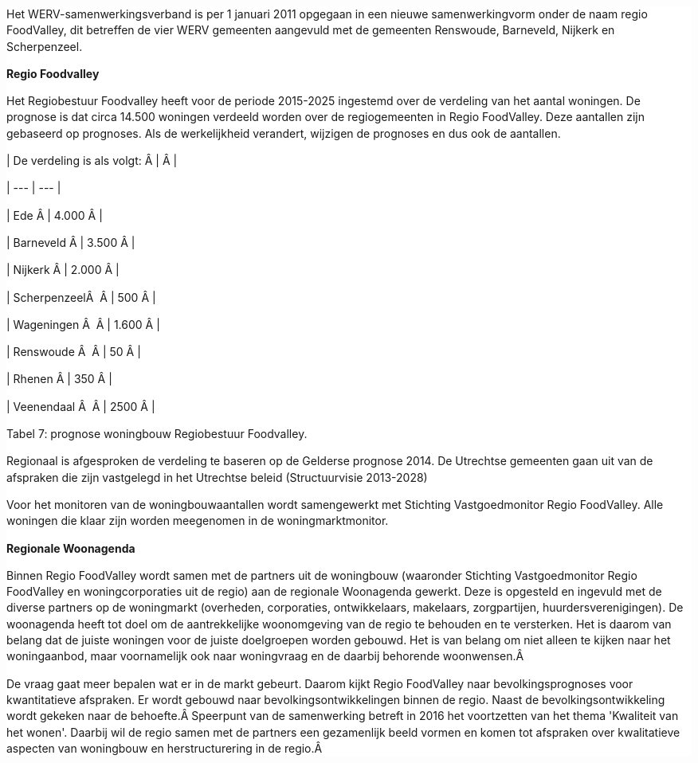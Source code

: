 Het WERV\-samenwerkingsverband is per 1 januari 2011 opgegaan in een nieuwe samenwerkingvorm onder de naam regio FoodValley, dit betreffen de vier WERV gemeenten aangevuld met de gemeenten Renswoude, Barneveld, Nijkerk en Scherpenzeel.

**Regio Foodvalley**

Het Regiobestuur Foodvalley heeft voor de periode 2015\-2025 ingestemd over de verdeling van het aantal woningen. De prognose is dat circa 14\.500 woningen verdeeld worden over de regiogemeenten in Regio FoodValley. Deze aantallen zijn gebaseerd op prognoses. Als de werkelijkheid verandert, wijzigen de prognoses en dus ook de aantallen.

| De verdeling is als volgt:   Â | Â |

| --- | --- |

| Ede   Â | 4\.000   Â |

| Barneveld   Â | 3\.500   Â |

| Nijkerk    Â | 2\.000   Â |

| ScherpenzeelÂ    Â | 500   Â |

| Wageningen Â    Â | 1\.600   Â |

| Renswoude Â    Â | 50   Â |

| Rhenen    Â | 350   Â |

| Veenendaal Â    Â | 2500   Â |

Tabel 7: prognose woningbouw Regiobestuur Foodvalley.

Regionaal is afgesproken de verdeling te baseren op de Gelderse prognose 2014\. De Utrechtse gemeenten gaan uit van de afspraken die zijn vastgelegd in het Utrechtse beleid (Structuurvisie 2013\-2028\)

Voor het monitoren van de woningbouwaantallen wordt samengewerkt met Stichting Vastgoedmonitor Regio FoodValley. Alle woningen die klaar zijn worden meegenomen in de woningmarktmonitor.

**Regionale Woonagenda**

Binnen Regio FoodValley wordt samen met de partners uit de woningbouw (waaronder Stichting Vastgoedmonitor Regio FoodValley en woningcorporaties uit de regio) aan de regionale Woonagenda gewerkt. Deze is opgesteld en ingevuld met de diverse partners op de woningmarkt (overheden, corporaties, ontwikkelaars, makelaars, zorgpartijen, huurdersverenigingen). De woonagenda heeft tot doel om de aantrekkelijke woonomgeving van de regio te behouden en te versterken. Het is daarom van belang dat de juiste woningen voor de juiste doelgroepen worden gebouwd. Het is van belang om niet alleen te kijken naar het woningaanbod, maar voornamelijk ook naar woningvraag en de daarbij behorende woonwensen.Â

De vraag gaat meer bepalen wat er in de markt gebeurt. Daarom kijkt Regio FoodValley naar bevolkingsprognoses voor kwantitatieve afspraken. Er wordt gebouwd naar bevolkingsontwikkelingen binnen de regio. Naast de bevolkingsontwikkeling wordt gekeken naar de behoefte.Â Speerpunt van de samenwerking betreft in 2016 het voortzetten van het thema 'Kwaliteit van het wonen'. Daarbij wil de regio samen met de partners een gezamenlijk beeld vormen en komen tot afspraken over kwalitatieve aspecten van woningbouw en herstructurering in de regio.Â
